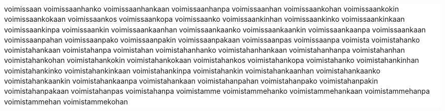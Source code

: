 voimissaan
voimissaanhanko
voimissaanhankaan
voimissaanhanpa
voimissaanhan
voimissaankohan
voimissaankokin
voimissaankokaan
voimissaankos
voimissaankopa
voimissaanko
voimissaankinhan
voimissaankinko
voimissaankinkaan
voimissaankinpa
voimissaankin
voimissaankaanhan
voimissaankaanko
voimissaankaankin
voimissaankaanpa
voimissaankaan
voimissaanpahan
voimissaanpako
voimissaanpakin
voimissaanpakaan
voimissaanpas
voimissaanpa
voimista
voimistahanko
voimistahankaan
voimistahanpa
voimistahan
voimistahanhanko
voimistahanhankaan
voimistahanhanpa
voimistahanhan
voimistahankohan
voimistahankokin
voimistahankokaan
voimistahankos
voimistahankopa
voimistahanko
voimistahankinhan
voimistahankinko
voimistahankinkaan
voimistahankinpa
voimistahankin
voimistahankaanhan
voimistahankaanko
voimistahankaankin
voimistahankaanpa
voimistahankaan
voimistahanpahan
voimistahanpako
voimistahanpakin
voimistahanpakaan
voimistahanpas
voimistahanpa
voimistamme
voimistammehanko
voimistammehankaan
voimistammehanpa
voimistammehan
voimistammekohan